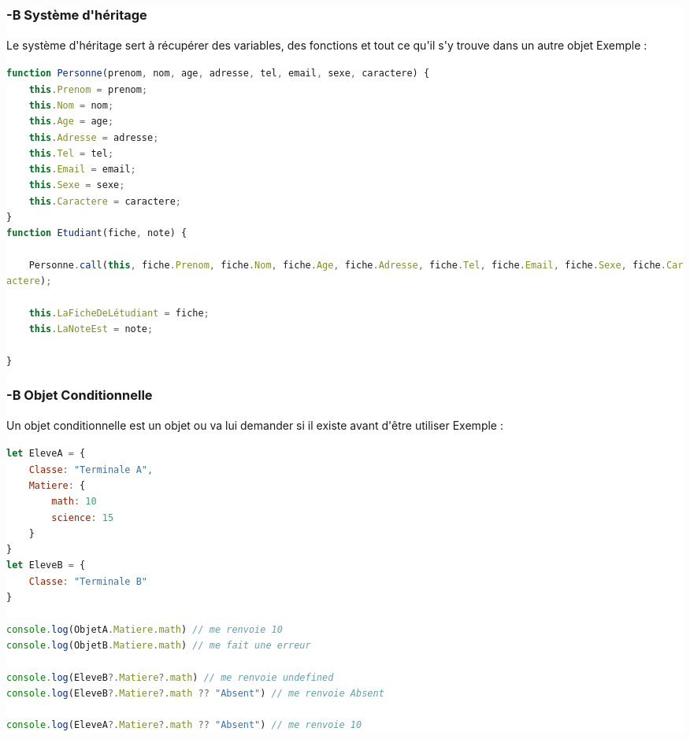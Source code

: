 ### -B Système d'héritage
Le système d'héritage sert à récupérer des variables, des fonctions et tout ce qu'il s'y trouve dans 
un autre objet
Exemple : 
```js
function Personne(prenom, nom, age, adresse, tel, email, sexe, caractere) {
    this.Prenom = prenom;
    this.Nom = nom;
    this.Age = age;
    this.Adresse = adresse;
    this.Tel = tel;
    this.Email = email;
    this.Sexe = sexe;
    this.Caractere = caractere;
}
function Etudiant(fiche, note) {

    Personne.call(this, fiche.Prenom, fiche.Nom, fiche.Age, fiche.Adresse, fiche.Tel, fiche.Email, fiche.Sexe, fiche.Caractere);

    this.LaFicheDeLétudiant = fiche;
    this.LaNoteEst = note;

}
```

### -B Objet Conditionnelle 
Un objet conditionnelle est un objet ou va lui demander si il existe avant d'être utiliser
Exemple : 
```js
let EleveA = {
    Classe: "Terminale A", 
    Matiere: {
        math: 10
        science: 15
    }
}
let EleveB = {
    Classe: "Terminale B"
}

console.log(ObjetA.Matiere.math) // me renvoie 10
console.log(ObjetB.Matiere.math) // me fait une erreur

console.log(EleveB?.Matiere?.math) // me renvoie undefined
console.log(EleveB?.Matiere?.math ?? "Absent") // me renvoie Absent

console.log(EleveA?.Matiere?.math ?? "Absent") // me renvoie 10
```
